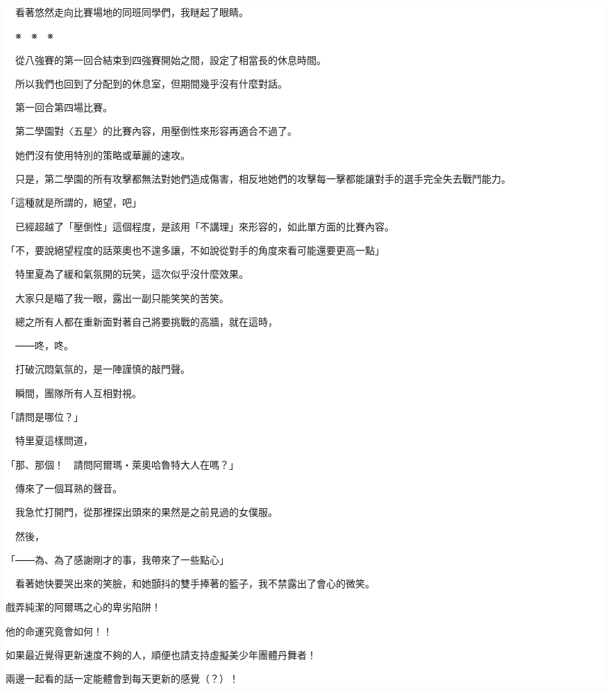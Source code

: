 　看著悠然走向比賽場地的同班同學們，我瞇起了眼睛。


　※　※　※


　從八強賽的第一回合結束到四強賽開始之間，設定了相當長的休息時間。


　所以我們也回到了分配到的休息室，但期間幾乎沒有什麼對話。


　第一回合第四場比賽。

　第二學園對〈五星〉的比賽內容，用壓倒性來形容再適合不過了。


　她們沒有使用特別的策略或華麗的速攻。

　只是，第二學園的所有攻擊都無法對她們造成傷害，相反地她們的攻擊每一擊都能讓對手的選手完全失去戰鬥能力。


「這種就是所謂的，絕望，吧」


　已經超越了「壓倒性」這個程度，是該用「不講理」來形容的，如此單方面的比賽內容。


「不，要說絕望程度的話萊奧也不遑多讓，不如說從對手的角度來看可能還要更高一點」


　特里夏為了緩和氣氛開的玩笑，這次似乎沒什麼效果。

　大家只是瞄了我一眼，露出一副只能笑笑的苦笑。


　總之所有人都在重新面對著自己將要挑戰的高牆，就在這時，


　――咚，咚。


　打破沉悶氣氛的，是一陣謹慎的敲門聲。

　瞬間，團隊所有人互相對視。


「請問是哪位？」


　特里夏這樣問道，


「那、那個！　請問阿爾瑪・萊奧哈魯特大人在嗎？」


　傳來了一個耳熟的聲音。


　我急忙打開門，從那裡探出頭來的果然是之前見過的女僕服。

　然後，


「――為、為了感謝剛才的事，我帶來了一些點心」


　看著她快要哭出來的笑臉，和她顫抖的雙手捧著的籃子，我不禁露出了會心的微笑。

戲弄純潔的阿爾瑪之心的卑劣陷阱！

他的命運究竟會如何！！


如果最近覺得更新速度不夠的人，順便也請支持虛擬美少年團體丹舞者！

兩邊一起看的話一定能體會到每天更新的感覺（？）！
